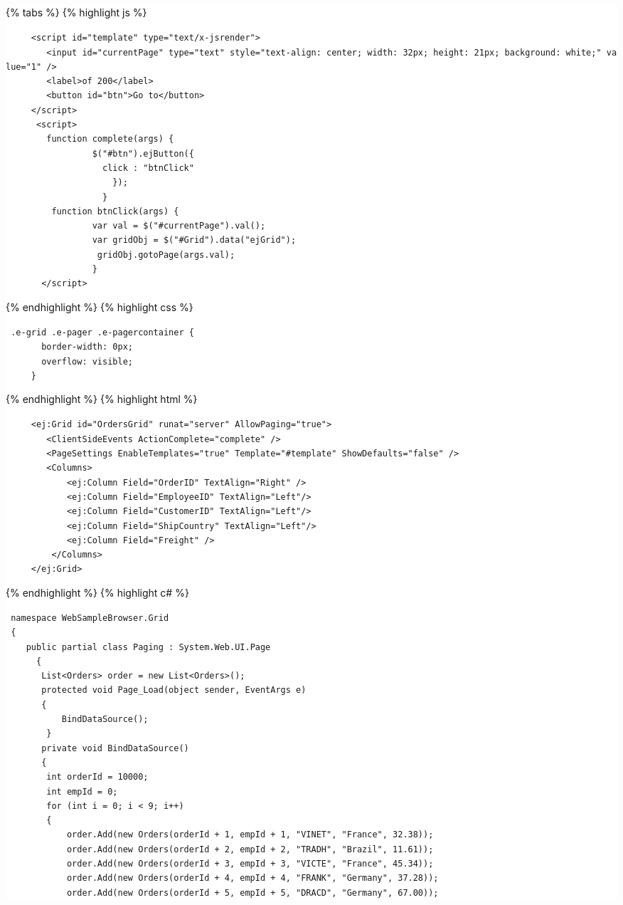 {% tabs %} 
{% highlight js %}

         <script id="template" type="text/x-jsrender">
            <input id="currentPage" type="text" style="text-align: center; width: 32px; height: 21px; background: white;" value="1" />
            <label>of 200</label>
            <button id="btn">Go to</button>
         </script>
          <script>
            function complete(args) {
                     $("#btn").ejButton({
                       click : "btnClick"
                         });
                       }
             function btnClick(args) {
                     var val = $("#currentPage").val();
                     var gridObj = $("#Grid").data("ejGrid");
                      gridObj.gotoPage(args.val);
                     }
           </script>
{% endhighlight  %}
{% highlight css %}

     .e-grid .e-pager .e-pagercontainer {
	       border-width: 0px;
	       overflow: visible;
         }         
{% endhighlight  %} 
{% highlight html %}

         <ej:Grid id="OrdersGrid" runat="server" AllowPaging="true">   
            <ClientSideEvents ActionComplete="complete" />
            <PageSettings EnableTemplates="true" Template="#template" ShowDefaults="false" />
            <Columns>                
                <ej:Column Field="OrderID" TextAlign="Right" />
                <ej:Column Field="EmployeeID" TextAlign="Left"/>
                <ej:Column Field="CustomerID" TextAlign="Left"/>                
                <ej:Column Field="ShipCountry" TextAlign="Left"/>
                <ej:Column Field="Freight" />
             </Columns>
         </ej:Grid>            
{% endhighlight  %}
{% highlight c# %}
 
     namespace WebSampleBrowser.Grid
     {
        public partial class Paging : System.Web.UI.Page
          {
           List<Orders> order = new List<Orders>();
           protected void Page_Load(object sender, EventArgs e)
           {
               BindDataSource();
            }
           private void BindDataSource()
           {
            int orderId = 10000;
            int empId = 0;
            for (int i = 0; i < 9; i++)
            {
                order.Add(new Orders(orderId + 1, empId + 1, "VINET", "France", 32.38));
                order.Add(new Orders(orderId + 2, empId + 2, "TRADH", "Brazil", 11.61));
                order.Add(new Orders(orderId + 3, empId + 3, "VICTE", "France", 45.34));
                order.Add(new Orders(orderId + 4, empId + 4, "FRANK", "Germany", 37.28));
                order.Add(new Orders(orderId + 5, empId + 5, "DRACD", "Germany", 67.00));
